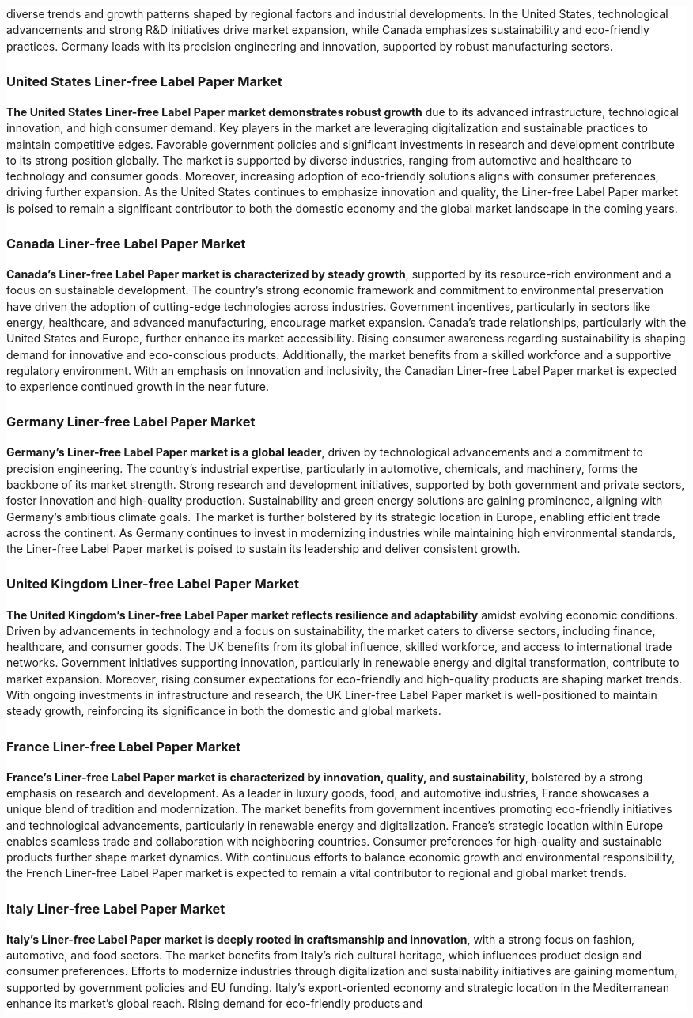 diverse trends and growth patterns shaped by regional factors and industrial developments. In the United States, technological advancements and strong R&amp;D initiatives drive market expansion, while Canada emphasizes sustainability and eco-friendly practices. Germany leads with its precision engineering and innovation, supported by robust manufacturing sectors.</span></em></p></blockquote><h3><strong>United States Liner-free Label Paper Market</strong></h3><p><strong>The United States Liner-free Label Paper market demonstrates robust growth</strong> due to its advanced infrastructure, technological innovation, and high consumer demand. Key players in the market are leveraging digitalization and sustainable practices to maintain competitive edges. Favorable government policies and significant investments in research and development contribute to its strong position globally. The market is supported by diverse industries, ranging from automotive and healthcare to technology and consumer goods. Moreover, increasing adoption of eco-friendly solutions aligns with consumer preferences, driving further expansion. As the United States continues to emphasize innovation and quality, the Liner-free Label Paper market is poised to remain a significant contributor to both the domestic economy and the global market landscape in the coming years.</p><h3><strong>Canada Liner-free Label Paper Market</strong></h3><p><strong>Canada&rsquo;s Liner-free Label Paper market is characterized by steady growth</strong>, supported by its resource-rich environment and a focus on sustainable development. The country&rsquo;s strong economic framework and commitment to environmental preservation have driven the adoption of cutting-edge technologies across industries. Government incentives, particularly in sectors like energy, healthcare, and advanced manufacturing, encourage market expansion. Canada&rsquo;s trade relationships, particularly with the United States and Europe, further enhance its market accessibility. Rising consumer awareness regarding sustainability is shaping demand for innovative and eco-conscious products. Additionally, the market benefits from a skilled workforce and a supportive regulatory environment. With an emphasis on innovation and inclusivity, the Canadian Liner-free Label Paper market is expected to experience continued growth in the near future.</p><h3><strong>Germany Liner-free Label Paper Market</strong></h3><p><strong>Germany&rsquo;s Liner-free Label Paper market is a global leader</strong>, driven by technological advancements and a commitment to precision engineering. The country&rsquo;s industrial expertise, particularly in automotive, chemicals, and machinery, forms the backbone of its market strength. Strong research and development initiatives, supported by both government and private sectors, foster innovation and high-quality production. Sustainability and green energy solutions are gaining prominence, aligning with Germany&rsquo;s ambitious climate goals. The market is further bolstered by its strategic location in Europe, enabling efficient trade across the continent. As Germany continues to invest in modernizing industries while maintaining high environmental standards, the Liner-free Label Paper market is poised to sustain its leadership and deliver consistent growth.</p><h3><strong>United Kingdom Liner-free Label Paper Market</strong></h3><p><strong>The United Kingdom&rsquo;s Liner-free Label Paper market reflects resilience and adaptability</strong> amidst evolving economic conditions. Driven by advancements in technology and a focus on sustainability, the market caters to diverse sectors, including finance, healthcare, and consumer goods. The UK benefits from its global influence, skilled workforce, and access to international trade networks. Government initiatives supporting innovation, particularly in renewable energy and digital transformation, contribute to market expansion. Moreover, rising consumer expectations for eco-friendly and high-quality products are shaping market trends. With ongoing investments in infrastructure and research, the UK Liner-free Label Paper market is well-positioned to maintain steady growth, reinforcing its significance in both the domestic and global markets.</p><h3><strong>France Liner-free Label Paper Market</strong></h3><p><strong>France&rsquo;s Liner-free Label Paper market is characterized by innovation, quality, and sustainability</strong>, bolstered by a strong emphasis on research and development. As a leader in luxury goods, food, and automotive industries, France showcases a unique blend of tradition and modernization. The market benefits from government incentives promoting eco-friendly initiatives and technological advancements, particularly in renewable energy and digitalization. France&rsquo;s strategic location within Europe enables seamless trade and collaboration with neighboring countries. Consumer preferences for high-quality and sustainable products further shape market dynamics. With continuous efforts to balance economic growth and environmental responsibility, the French Liner-free Label Paper market is expected to remain a vital contributor to regional and global market trends.</p><h3><strong>Italy Liner-free Label Paper Market</strong></h3><p><strong>Italy&rsquo;s Liner-free Label Paper market is deeply rooted in craftsmanship and innovation</strong>, with a strong focus on fashion, automotive, and food sectors. The market benefits from Italy&rsquo;s rich cultural heritage, which influences product design and consumer preferences. Efforts to modernize industries through digitalization and sustainability initiatives are gaining momentum, supported by government policies and EU funding. Italy&rsquo;s export-oriented economy and strategic location in the Mediterranean enhance its market&rsquo;s global reach. Rising demand for eco-friendly products and